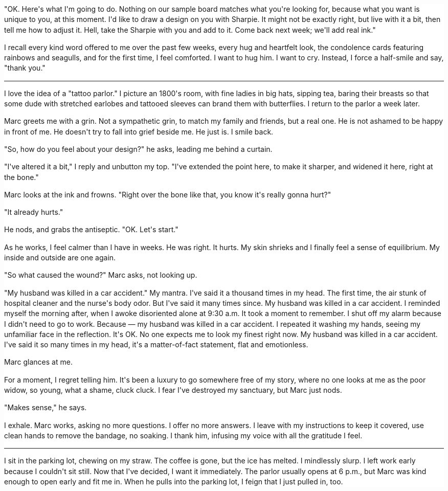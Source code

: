 "OK. Here's what I'm going to do. Nothing on our sample board matches what you're looking for, because what you want is unique to you, at this moment. I'd like to draw a design on you with Sharpie. It might not be exactly right, but live with it a bit, then tell me how to adjust it. Hell, take the Sharpie with you and add to it. Come back next week; we'll add real ink."

I recall every kind word offered to me over the past few weeks, every hug and heartfelt look, the condolence cards featuring rainbows and seagulls, and for the first time, I feel comforted. I want to hug him. I want to cry. Instead, I force a half-smile and say, "thank you."

----

I love the idea of a "tattoo parlor." I picture an 1800's room, with fine ladies in big hats, sipping tea, baring their breasts so that some dude with stretched earlobes and tattooed sleeves can brand them with butterflies. I return to the parlor a week later.

Marc greets me with a grin. Not a sympathetic grin, to match my family and friends, but a real one. He is not ashamed to be happy in front of me. He doesn't try to fall into grief beside me. He just is. I smile back.

"So, how do you feel about your design?" he asks, leading me behind a curtain.

"I've altered it a bit," I reply and unbutton my top. "I've extended the point here, to make it sharper, and widened it here, right at the bone."

Marc looks at the ink and frowns. "Right over the bone like that, you know it's really gonna hurt?"

"It already hurts."

He nods, and grabs the antiseptic. "OK. Let's start."

As he works, I feel calmer than I have in weeks. He was right. It hurts. My skin shrieks and I finally feel a sense of equilibrium. My inside and outside are one again.

"So what caused the wound?" Marc asks, not looking up.

"My husband was killed in a car accident." My mantra. I've said it a thousand times in my head. The first time, the air stunk of hospital cleaner and the nurse's body odor. But I've said it many times since. My husband was killed in a car accident. I reminded myself the morning after, when I awoke disoriented alone at 9:30 a.m. It took a moment to remember. I shut off my alarm because I didn't need to go to work. Because — my husband was killed in a car accident. I repeated it washing my hands, seeing my unfamiliar face in the reflection. It's OK. No one expects me to look my finest right now. My husband was killed in a car accident. I've said it so many times in my head, it's a matter-of-fact statement, flat and emotionless.

Marc glances at me.

For a moment, I regret telling him. It's been a luxury to go somewhere free of my story, where no one looks at me as the poor widow, so young, what a shame, cluck cluck. I fear I've destroyed my sanctuary, but Marc just nods.

"Makes sense," he says.

I exhale. Marc works, asking no more questions. I offer no more answers. I leave with my instructions to keep it covered, use clean hands to remove the bandage, no soaking. I thank him, infusing my voice with all the gratitude I feel.

----

I sit in the parking lot, chewing on my straw. The coffee is gone, but the ice has melted. I mindlessly slurp. I left work early because I couldn't sit still. Now that I've decided, I want it immediately. The parlor usually opens at 6 p.m., but Marc was kind enough to open early and fit me in. When he pulls into the parking lot, I feign that I just pulled in, too.
